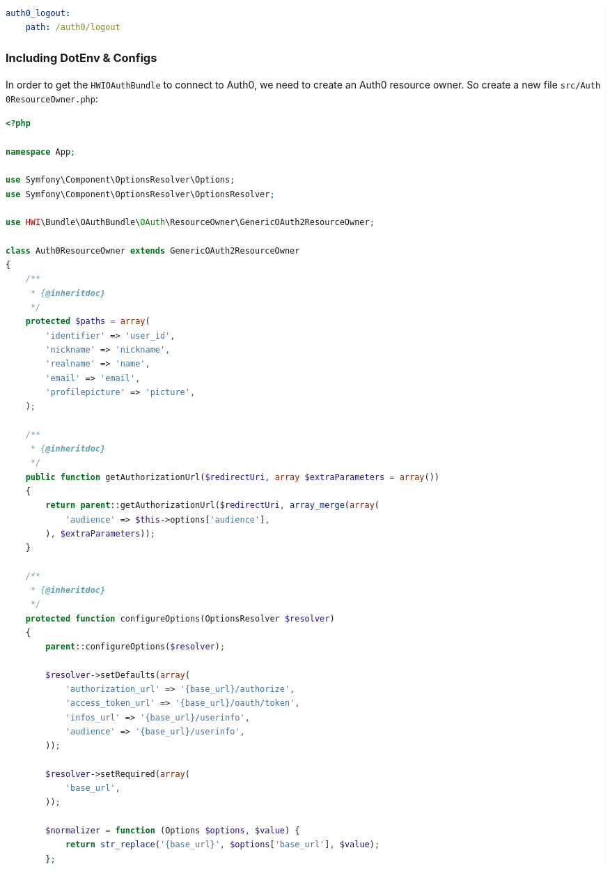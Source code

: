 ```yml
auth0_logout:
    path: /auth0/logout
```

### Including DotEnv & Configs

In order to get the `HWIOAuthBundle` to connect to Auth0, we need to create an Auth0 resource owner. So create a new file `src/Auth0ResourceOwner.php`:

```php
<?php

namespace App;

use Symfony\Component\OptionsResolver\Options;
use Symfony\Component\OptionsResolver\OptionsResolver;

use HWI\Bundle\OAuthBundle\OAuth\ResourceOwner\GenericOAuth2ResourceOwner;

class Auth0ResourceOwner extends GenericOAuth2ResourceOwner
{
    /**
     * {@inheritdoc}
     */
    protected $paths = array(
        'identifier' => 'user_id',
        'nickname' => 'nickname',
        'realname' => 'name',
        'email' => 'email',
        'profilepicture' => 'picture',
    );

    /**
     * {@inheritdoc}
     */
    public function getAuthorizationUrl($redirectUri, array $extraParameters = array())
    {
        return parent::getAuthorizationUrl($redirectUri, array_merge(array(
            'audience' => $this->options['audience'],
        ), $extraParameters));
    }

    /**
     * {@inheritdoc}
     */
    protected function configureOptions(OptionsResolver $resolver)
    {
        parent::configureOptions($resolver);

        $resolver->setDefaults(array(
            'authorization_url' => '{base_url}/authorize',
            'access_token_url' => '{base_url}/oauth/token',
            'infos_url' => '{base_url}/userinfo',
            'audience' => '{base_url}/userinfo',
        ));

        $resolver->setRequired(array(
            'base_url',
        ));

        $normalizer = function (Options $options, $value) {
            return str_replace('{base_url}', $options['base_url'], $value);
        };

```